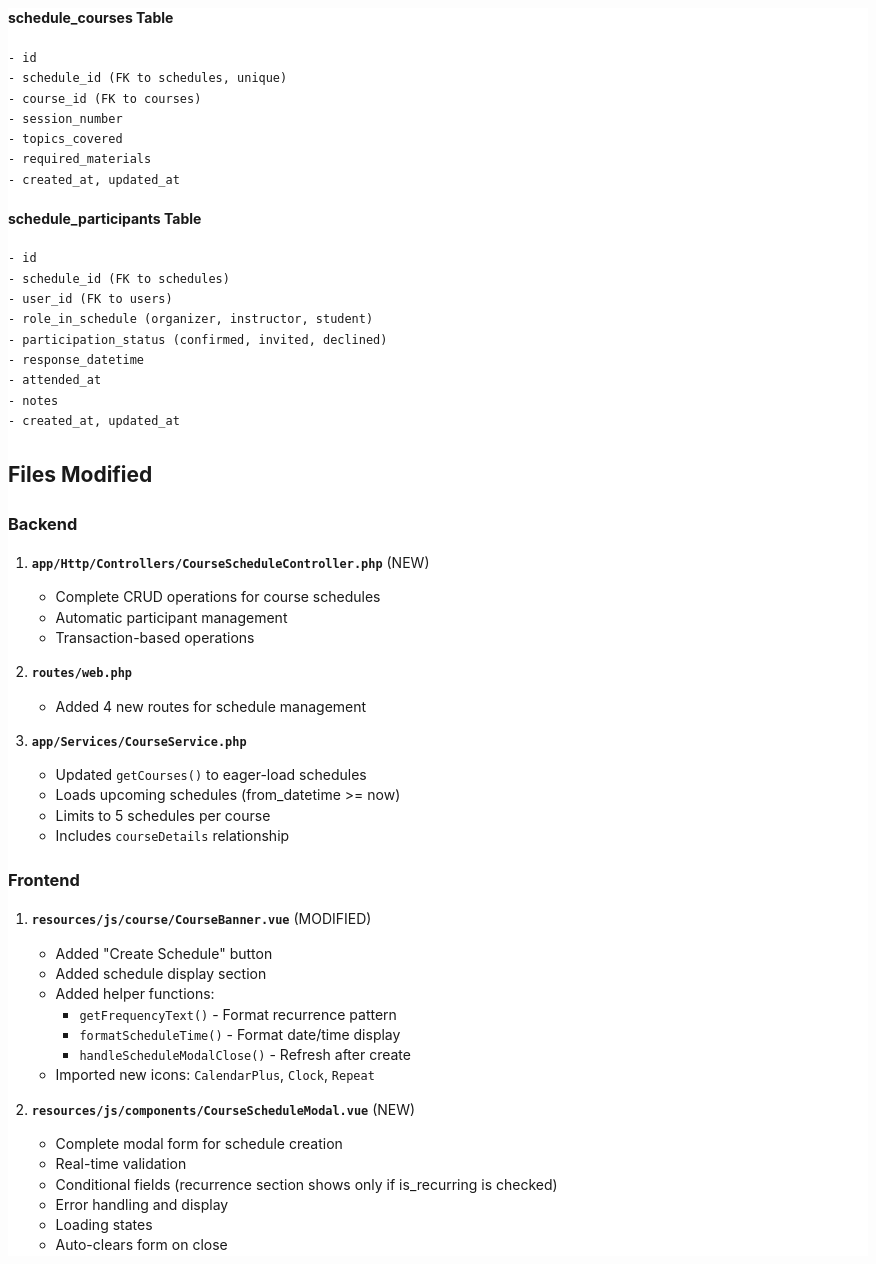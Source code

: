 #### **schedule_courses Table**
```
- id
- schedule_id (FK to schedules, unique)
- course_id (FK to courses)
- session_number
- topics_covered
- required_materials
- created_at, updated_at
```

#### **schedule_participants Table**
```
- id
- schedule_id (FK to schedules)
- user_id (FK to users)
- role_in_schedule (organizer, instructor, student)
- participation_status (confirmed, invited, declined)
- response_datetime
- attended_at
- notes
- created_at, updated_at
```

## Files Modified

### Backend
1. **`app/Http/Controllers/CourseScheduleController.php`** (NEW)
   - Complete CRUD operations for course schedules
   - Automatic participant management
   - Transaction-based operations

2. **`routes/web.php`**
   - Added 4 new routes for schedule management

3. **`app/Services/CourseService.php`**
   - Updated `getCourses()` to eager-load schedules
   - Loads upcoming schedules (from_datetime >= now)
   - Limits to 5 schedules per course
   - Includes `courseDetails` relationship

### Frontend
1. **`resources/js/course/CourseBanner.vue`** (MODIFIED)
   - Added "Create Schedule" button
   - Added schedule display section
   - Added helper functions:
     - `getFrequencyText()` - Format recurrence pattern
     - `formatScheduleTime()` - Format date/time display
     - `handleScheduleModalClose()` - Refresh after create
   - Imported new icons: `CalendarPlus`, `Clock`, `Repeat`

2. **`resources/js/components/CourseScheduleModal.vue`** (NEW)
   - Complete modal form for schedule creation
   - Real-time validation
   - Conditional fields (recurrence section shows only if is_recurring is checked)
   - Error handling and display
   - Loading states
   - Auto-clears form on close
